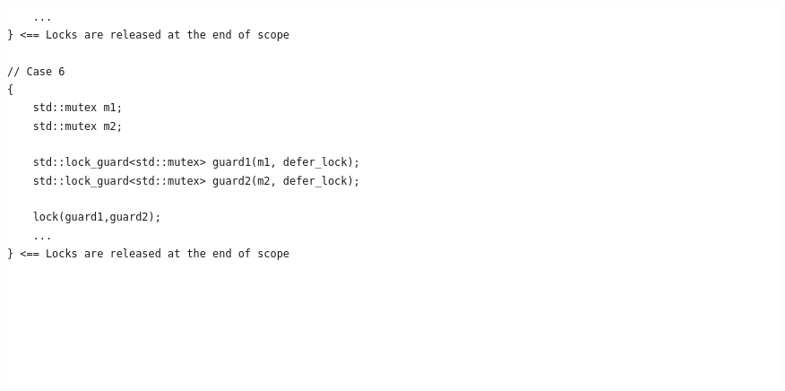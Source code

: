 ```
    ...
} <== Locks are released at the end of scope

// Case 6
{
    std::mutex m1;
    std::mutex m2;

    std::lock_guard<std::mutex> guard1(m1, defer_lock);
    std::lock_guard<std::mutex> guard2(m2, defer_lock);

    lock(guard1,guard2);
    ...
} <== Locks are released at the end of scope
```







<br><br><br><br><br><br>






